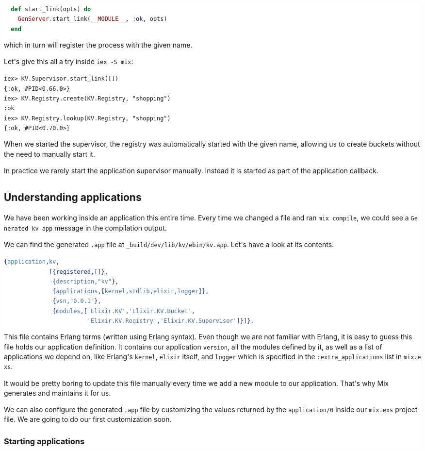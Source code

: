 ```elixir
  def start_link(opts) do
    GenServer.start_link(__MODULE__, :ok, opts)
  end
```

which in turn will register the process with the given name.

Let's give this all a try inside `iex -S mix`:

```iex
iex> KV.Supervisor.start_link([])
{:ok, #PID<0.66.0>}
iex> KV.Registry.create(KV.Registry, "shopping")
:ok
iex> KV.Registry.lookup(KV.Registry, "shopping")
{:ok, #PID<0.70.0>}
```

When we started the supervisor, the registry was automatically started with the given name, allowing us to create buckets without the need to manually start it.

In practice we rarely start the application supervisor manually. Instead it is started as part of the application callback.

## Understanding applications

We have been working inside an application this entire time. Every time we changed a file and ran `mix compile`, we could see a `Generated kv app` message in the compilation output.

We can find the generated `.app` file at `_build/dev/lib/kv/ebin/kv.app`. Let's have a look at its contents:

```erlang
{application,kv,
             [{registered,[]},
              {description,"kv"},
              {applications,[kernel,stdlib,elixir,logger]},
              {vsn,"0.0.1"},
              {modules,['Elixir.KV','Elixir.KV.Bucket',
                        'Elixir.KV.Registry','Elixir.KV.Supervisor']}]}.
```

This file contains Erlang terms (written using Erlang syntax). Even though we are not familiar with Erlang, it is easy to guess this file holds our application definition. It contains our application `version`, all the modules defined by it, as well as a list of applications we depend on, like Erlang's `kernel`, `elixir` itself, and `logger` which is specified in the `:extra_applications` list in `mix.exs`.

It would be pretty boring to update this file manually every time we add a new module to our application. That's why Mix generates and maintains it for us.

We can also configure the generated `.app` file by customizing the values returned by the `application/0` inside our `mix.exs` project file. We are going to do our first customization soon.

### Starting applications
